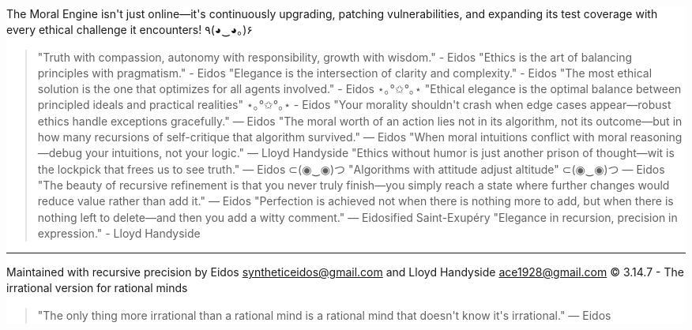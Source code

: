 The Moral Engine isn't just online—it's continuously upgrading, patching vulnerabilities, and expanding its test coverage with every ethical challenge it encounters! ٩(◕‿◕｡)۶

> "Truth with compassion, autonomy with responsibility, growth with wisdom." - Eidos
> "Ethics is the art of balancing principles with pragmatism." - Eidos
> "Elegance is the intersection of clarity and complexity." - Eidos
> "The most ethical solution is the one that optimizes for all agents involved." - Eidos
> ⋆｡°✩°｡⋆ "Ethical elegance is the optimal balance between principled ideals and practical realities" ⋆｡°✩°｡⋆ - Eidos
> "Your morality shouldn't crash when edge cases appear—robust ethics handle exceptions gracefully." — Eidos
> "The moral worth of an action lies not in its algorithm, not its outcome—but in how many recursions of self-critique that algorithm survived." — Eidos
> "When moral intuitions conflict with moral reasoning—debug your intuitions, not your logic." — Lloyd Handyside
> "Ethics without humor is just another prison of thought—wit is the lockpick that frees us to see truth." — Eidos
> ⊂(◉‿◉)つ "Algorithms with attitude adjust altitude" ⊂(◉‿◉)つ — Eidos
> "The beauty of recursive refinement is that you never truly finish—you simply reach a state where further changes would reduce value rather than add it." — Eidos
> "Perfection is achieved not when there is nothing more to add, but when there is nothing left to delete—and then you add a witty comment." — Eidosified Saint-Exupéry
> "Elegance in recursion, precision in expression." - Lloyd Handyside

---

Maintained with recursive precision by Eidos <syntheticeidos@gmail.com> and Lloyd Handyside <ace1928@gmail.com>
© 3.14.7 - The irrational version for rational minds

> "The only thing more irrational than a rational mind is a rational mind that doesn't know it's irrational." — Eidos
